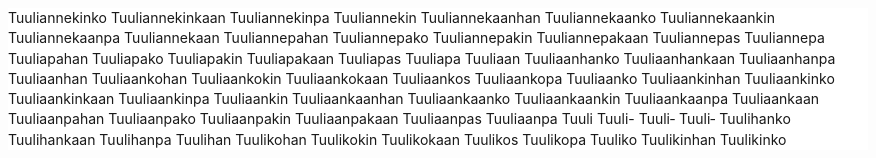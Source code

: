 Tuuliannekinko
Tuuliannekinkaan
Tuuliannekinpa
Tuuliannekin
Tuuliannekaanhan
Tuuliannekaanko
Tuuliannekaankin
Tuuliannekaanpa
Tuuliannekaan
Tuuliannepahan
Tuuliannepako
Tuuliannepakin
Tuuliannepakaan
Tuuliannepas
Tuuliannepa
Tuuliapahan
Tuuliapako
Tuuliapakin
Tuuliapakaan
Tuuliapas
Tuuliapa
Tuuliaan
Tuuliaanhanko
Tuuliaanhankaan
Tuuliaanhanpa
Tuuliaanhan
Tuuliaankohan
Tuuliaankokin
Tuuliaankokaan
Tuuliaankos
Tuuliaankopa
Tuuliaanko
Tuuliaankinhan
Tuuliaankinko
Tuuliaankinkaan
Tuuliaankinpa
Tuuliaankin
Tuuliaankaanhan
Tuuliaankaanko
Tuuliaankaankin
Tuuliaankaanpa
Tuuliaankaan
Tuuliaanpahan
Tuuliaanpako
Tuuliaanpakin
Tuuliaanpakaan
Tuuliaanpas
Tuuliaanpa
Tuuli
Tuuli-
Tuuli‐
Tuuli‑
Tuulihanko
Tuulihankaan
Tuulihanpa
Tuulihan
Tuulikohan
Tuulikokin
Tuulikokaan
Tuulikos
Tuulikopa
Tuuliko
Tuulikinhan
Tuulikinko